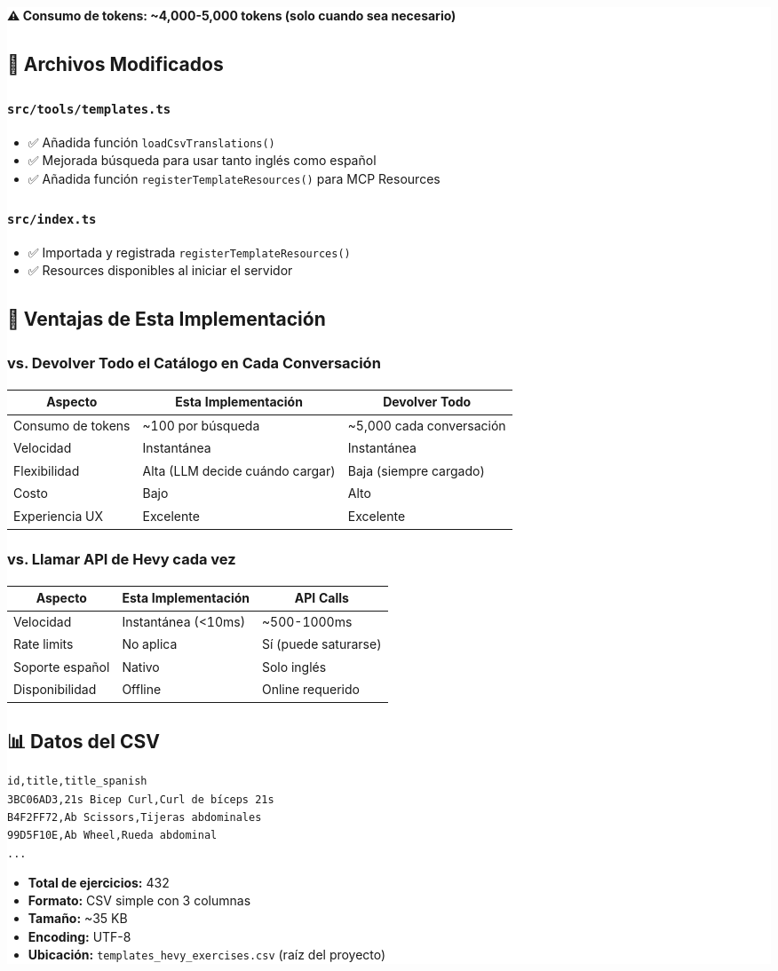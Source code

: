 **⚠️ Consumo de tokens: ~4,000-5,000 tokens (solo cuando sea necesario)**

## 📁 Archivos Modificados

### `src/tools/templates.ts`
- ✅ Añadida función `loadCsvTranslations()` 
- ✅ Mejorada búsqueda para usar tanto inglés como español
- ✅ Añadida función `registerTemplateResources()` para MCP Resources

### `src/index.ts`
- ✅ Importada y registrada `registerTemplateResources()`
- ✅ Resources disponibles al iniciar el servidor

## 🎯 Ventajas de Esta Implementación

### vs. Devolver Todo el Catálogo en Cada Conversación
| Aspecto | Esta Implementación | Devolver Todo |
|---------|---------------------|---------------|
| Consumo de tokens | ~100 por búsqueda | ~5,000 cada conversación |
| Velocidad | Instantánea | Instantánea |
| Flexibilidad | Alta (LLM decide cuándo cargar) | Baja (siempre cargado) |
| Costo | Bajo | Alto |
| Experiencia UX | Excelente | Excelente |

### vs. Llamar API de Hevy cada vez
| Aspecto | Esta Implementación | API Calls |
|---------|---------------------|-----------|
| Velocidad | Instantánea (<10ms) | ~500-1000ms |
| Rate limits | No aplica | Sí (puede saturarse) |
| Soporte español | Nativo | Solo inglés |
| Disponibilidad | Offline | Online requerido |

## 📊 Datos del CSV

```csv
id,title,title_spanish
3BC06AD3,21s Bicep Curl,Curl de bíceps 21s
B4F2FF72,Ab Scissors,Tijeras abdominales
99D5F10E,Ab Wheel,Rueda abdominal
...
```

- **Total de ejercicios:** 432
- **Formato:** CSV simple con 3 columnas
- **Tamaño:** ~35 KB
- **Encoding:** UTF-8
- **Ubicación:** `templates_hevy_exercises.csv` (raíz del proyecto)
